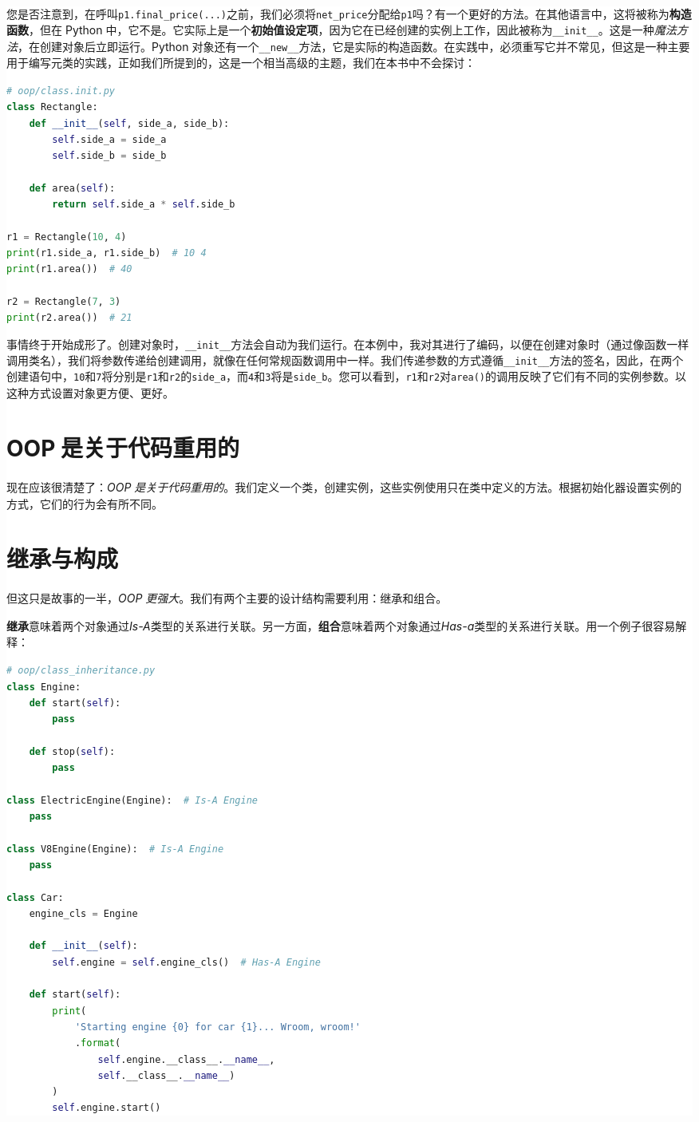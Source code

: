 您是否注意到，在呼叫`p1.final_price(...)`之前，我们必须将`net_price`分配给`p1`吗？有一个更好的方法。在其他语言中，这将被称为**构造函数**，但在 Python 中，它不是。它实际上是一个**初始值设定项**，因为它在已经创建的实例上工作，因此被称为`__init__`。这是一种*魔法方法*，在创建对象后立即运行。Python 对象还有一个`__new__`方法，它是实际的构造函数。在实践中，必须重写它并不常见，但这是一种主要用于编写元类的实践，正如我们所提到的，这是一个相当高级的主题，我们在本书中不会探讨：

```py
# oop/class.init.py
class Rectangle:
    def __init__(self, side_a, side_b):
        self.side_a = side_a
        self.side_b = side_b

    def area(self):
        return self.side_a * self.side_b

r1 = Rectangle(10, 4)
print(r1.side_a, r1.side_b)  # 10 4
print(r1.area())  # 40

r2 = Rectangle(7, 3)
print(r2.area())  # 21
```

事情终于开始成形了。创建对象时，`__init__`方法会自动为我们运行。在本例中，我对其进行了编码，以便在创建对象时（通过像函数一样调用类名），我们将参数传递给创建调用，就像在任何常规函数调用中一样。我们传递参数的方式遵循`__init__`方法的签名，因此，在两个创建语句中，`10`和`7`将分别是`r1`和`r2`的`side_a`，而`4`和`3`将是`side_b`。您可以看到，`r1`和`r2`对`area()`的调用反映了它们有不同的实例参数。以这种方式设置对象更方便、更好。

# OOP 是关于代码重用的

现在应该很清楚了：*OOP 是关于代码重用的*。我们定义一个类，创建实例，这些实例使用只在类中定义的方法。根据初始化器设置实例的方式，它们的行为会有所不同。

# 继承与构成

但这只是故事的一半，*OOP 更强大*。我们有两个主要的设计结构需要利用：继承和组合。

**继承**意味着两个对象通过*Is-A*类型的关系进行关联。另一方面，**组合**意味着两个对象通过*Has-a*类型的关系进行关联。用一个例子很容易解释：

```py
# oop/class_inheritance.py
class Engine:
    def start(self):
        pass

    def stop(self):
        pass

class ElectricEngine(Engine):  # Is-A Engine
    pass

class V8Engine(Engine):  # Is-A Engine
    pass

class Car:
    engine_cls = Engine

    def __init__(self):
        self.engine = self.engine_cls()  # Has-A Engine

    def start(self):
        print(
            'Starting engine {0} for car {1}... Wroom, wroom!'
            .format(
                self.engine.__class__.__name__,
                self.__class__.__name__)
        )
        self.engine.start()
```